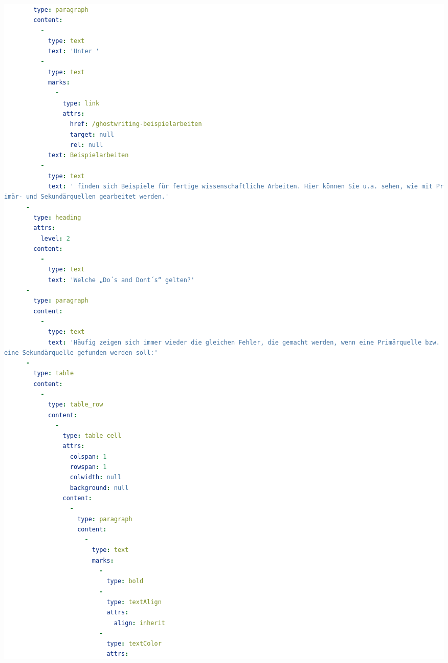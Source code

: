 ```yaml
        type: paragraph
        content:
          -
            type: text
            text: 'Unter '
          -
            type: text
            marks:
              -
                type: link
                attrs:
                  href: /ghostwriting-beispielarbeiten
                  target: null
                  rel: null
            text: Beispielarbeiten
          -
            type: text
            text: ' finden sich Beispiele für fertige wissenschaftliche Arbeiten. Hier können Sie u.a. sehen, wie mit Primär- und Sekundärquellen gearbeitet werden.'
      -
        type: heading
        attrs:
          level: 2
        content:
          -
            type: text
            text: 'Welche „Do´s and Dont´s“ gelten?'
      -
        type: paragraph
        content:
          -
            type: text
            text: 'Häufig zeigen sich immer wieder die gleichen Fehler, die gemacht werden, wenn eine Primärquelle bzw. eine Sekundärquelle gefunden werden soll:'
      -
        type: table
        content:
          -
            type: table_row
            content:
              -
                type: table_cell
                attrs:
                  colspan: 1
                  rowspan: 1
                  colwidth: null
                  background: null
                content:
                  -
                    type: paragraph
                    content:
                      -
                        type: text
                        marks:
                          -
                            type: bold
                          -
                            type: textAlign
                            attrs:
                              align: inherit
                          -
                            type: textColor
                            attrs:
```